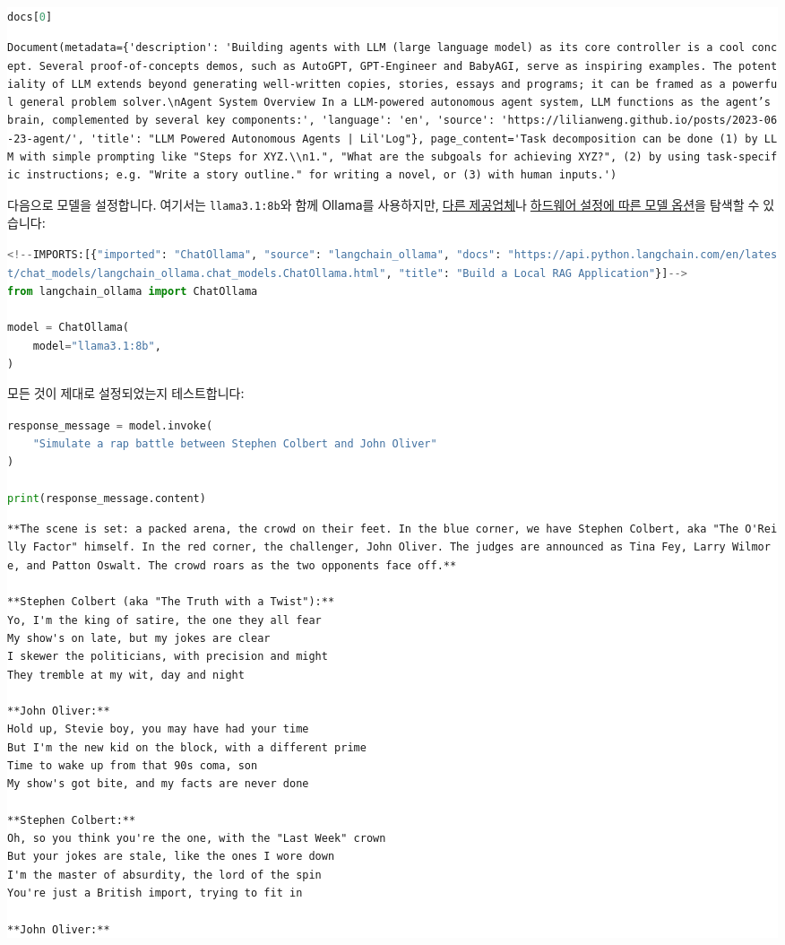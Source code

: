 
```python
docs[0]
```


```output
Document(metadata={'description': 'Building agents with LLM (large language model) as its core controller is a cool concept. Several proof-of-concepts demos, such as AutoGPT, GPT-Engineer and BabyAGI, serve as inspiring examples. The potentiality of LLM extends beyond generating well-written copies, stories, essays and programs; it can be framed as a powerful general problem solver.\nAgent System Overview In a LLM-powered autonomous agent system, LLM functions as the agent’s brain, complemented by several key components:', 'language': 'en', 'source': 'https://lilianweng.github.io/posts/2023-06-23-agent/', 'title': "LLM Powered Autonomous Agents | Lil'Log"}, page_content='Task decomposition can be done (1) by LLM with simple prompting like "Steps for XYZ.\\n1.", "What are the subgoals for achieving XYZ?", (2) by using task-specific instructions; e.g. "Write a story outline." for writing a novel, or (3) with human inputs.')
```


다음으로 모델을 설정합니다. 여기서는 `llama3.1:8b`와 함께 Ollama를 사용하지만, [다른 제공업체](/docs/how_to/local_llms/)나 [하드웨어 설정에 따른 모델 옵션](https://ollama.com/library)을 탐색할 수 있습니다:

```python
<!--IMPORTS:[{"imported": "ChatOllama", "source": "langchain_ollama", "docs": "https://api.python.langchain.com/en/latest/chat_models/langchain_ollama.chat_models.ChatOllama.html", "title": "Build a Local RAG Application"}]-->
from langchain_ollama import ChatOllama

model = ChatOllama(
    model="llama3.1:8b",
)
```


모든 것이 제대로 설정되었는지 테스트합니다:

```python
response_message = model.invoke(
    "Simulate a rap battle between Stephen Colbert and John Oliver"
)

print(response_message.content)
```

```output
**The scene is set: a packed arena, the crowd on their feet. In the blue corner, we have Stephen Colbert, aka "The O'Reilly Factor" himself. In the red corner, the challenger, John Oliver. The judges are announced as Tina Fey, Larry Wilmore, and Patton Oswalt. The crowd roars as the two opponents face off.**

**Stephen Colbert (aka "The Truth with a Twist"):**
Yo, I'm the king of satire, the one they all fear
My show's on late, but my jokes are clear
I skewer the politicians, with precision and might
They tremble at my wit, day and night

**John Oliver:**
Hold up, Stevie boy, you may have had your time
But I'm the new kid on the block, with a different prime
Time to wake up from that 90s coma, son
My show's got bite, and my facts are never done

**Stephen Colbert:**
Oh, so you think you're the one, with the "Last Week" crown
But your jokes are stale, like the ones I wore down
I'm the master of absurdity, the lord of the spin
You're just a British import, trying to fit in

**John Oliver:**
```